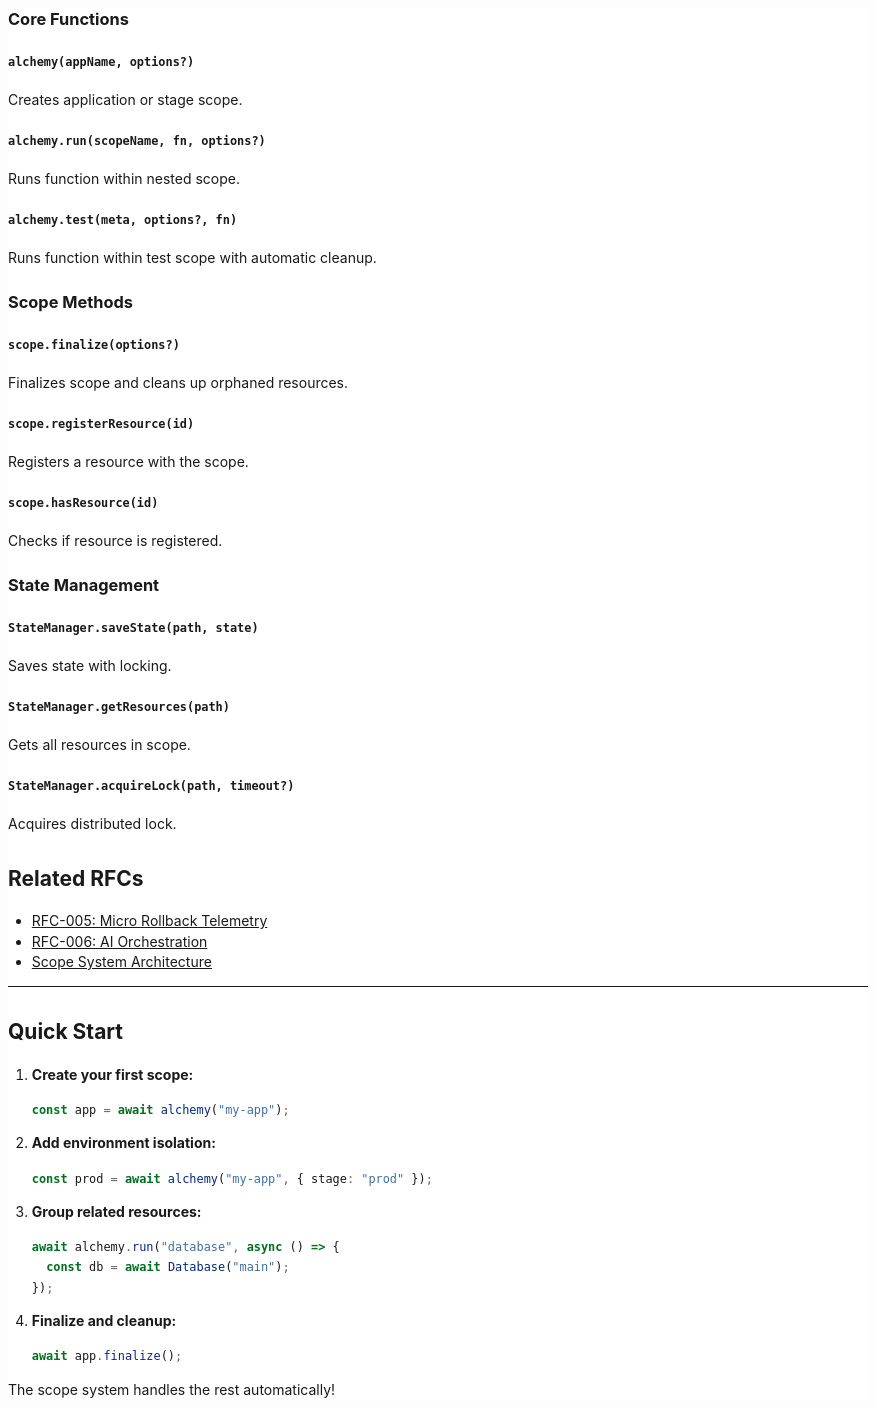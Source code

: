 ### Core Functions

#### `alchemy(appName, options?)`
Creates application or stage scope.

#### `alchemy.run(scopeName, fn, options?)`
Runs function within nested scope.

#### `alchemy.test(meta, options?, fn)`
Runs function within test scope with automatic cleanup.

### Scope Methods

#### `scope.finalize(options?)`
Finalizes scope and cleans up orphaned resources.

#### `scope.registerResource(id)`
Registers a resource with the scope.

#### `scope.hasResource(id)`
Checks if resource is registered.

### State Management

#### `StateManager.saveState(path, state)`
Saves state with locking.

#### `StateManager.getResources(path)`
Gets all resources in scope.

#### `StateManager.acquireLock(path, timeout?)`
Acquires distributed lock.

## Related RFCs

- [RFC-005: Micro Rollback Telemetry](./micro-rfc-005.md)
- [RFC-006: AI Orchestration](./micro-rfc-006.md)
- [Scope System Architecture](../../ARCHITECTURE.md#scope-system)

---

## Quick Start

1. **Create your first scope:**
   ```typescript
   const app = await alchemy("my-app");
   ```

2. **Add environment isolation:**
   ```typescript
   const prod = await alchemy("my-app", { stage: "prod" });
   ```

3. **Group related resources:**
   ```typescript
   await alchemy.run("database", async () => {
     const db = await Database("main");
   });
   ```

4. **Finalize and cleanup:**
   ```typescript
   await app.finalize();
   ```

The scope system handles the rest automatically!
